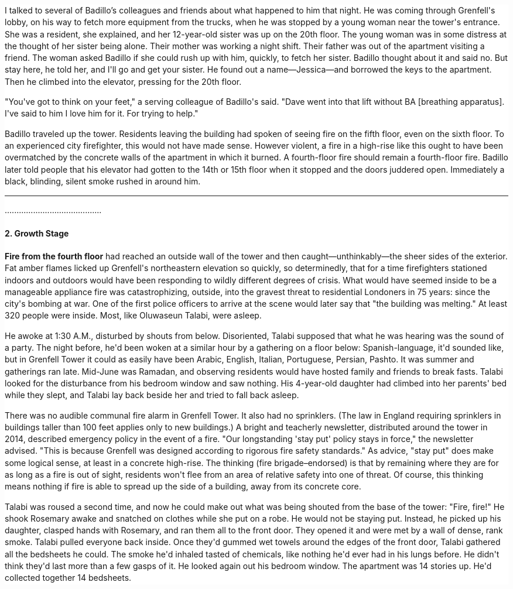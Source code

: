 I talked to several of Badillo’s colleagues and friends about what happened to him that night. He was coming through Grenfell's lobby, on his way to fetch more equipment from the trucks, when he was stopped by a young woman near the tower's entrance. She was a resident, she explained, and her 12-year-old sister was up on the 20th floor. The young woman was in some distress at the thought of her sister being alone. Their mother was working a night shift. Their father was out of the apartment visiting a friend. The woman asked Badillo if she could rush up with him, quickly, to fetch her sister. Badillo thought about it and said no. But stay here, he told her, and I'll go and get your sister. He found out a name—Jessica—and borrowed the keys to the apartment. Then he climbed into the elevator, pressing for the 20th floor.

"You've got to think on your feet," a serving colleague of Badillo's said. "Dave went into that lift without BA [breathing apparatus]. I've said to him I love him for it. For trying to help."

Badillo traveled up the tower. Residents leaving the building had spoken of seeing fire on the fifth floor, even on the sixth floor. To an experienced city firefighter, this would not have made sense. However violent, a fire in a high-rise like this ought to have been overmatched by the concrete walls of the apartment in which it burned. A fourth-floor fire should remain a fourth-floor fire. Badillo later told people that his elevator had gotten to the 14th or 15th floor when it stopped and the doors juddered open. Immediately a black, blinding, silent smoke rushed in around him.

* * *

.........................................

#### 2. Growth Stage

**Fire from the fourth floor** had reached an outside wall of the tower and then caught—unthinkably—the sheer sides of the exterior. Fat amber flames licked up Grenfell's northeastern elevation so quickly, so determinedly, that for a time firefighters stationed indoors and outdoors would have been responding to wildly different degrees of crisis. What would have seemed inside to be a manageable appliance fire was catastrophizing, outside, into the gravest threat to residential Londoners in 75 years: since the city's bombing at war. One of the first police officers to arrive at the scene would later say that "the building was melting." At least 320 people were inside. Most, like Oluwaseun Talabi, were asleep.

He awoke at 1:30 A.M., disturbed by shouts from below. Disoriented, Talabi supposed that what he was hearing was the sound of a party. The night before, he'd been woken at a similar hour by a gathering on a floor below: Spanish-language, it'd sounded like, but in Grenfell Tower it could as easily have been Arabic, English, Italian, Portuguese, Persian, Pashto. It was summer and gatherings ran late. Mid-June was Ramadan, and observing residents would have hosted family and friends to break fasts. Talabi looked for the disturbance from his bedroom window and saw nothing. His 4-year-old daughter had climbed into her parents' bed while they slept, and Talabi lay back beside her and tried to fall back asleep.

There was no audible communal fire alarm in Grenfell Tower. It also had no sprinklers. (The law in England requiring sprinklers in buildings taller than 100 feet applies only to new buildings.) A bright and teacherly newsletter, distributed around the tower in 2014, described emergency policy in the event of a fire. "Our longstanding 'stay put' policy stays in force," the newsletter advised. "This is because Grenfell was designed according to rigorous fire safety standards." As advice, "stay put" does make some logical sense, at least in a concrete high-rise. The thinking (fire brigade–endorsed) is that by remaining where they are for as long as a fire is out of sight, residents won't flee from an area of relative safety into one of threat. Of course, this thinking means nothing if fire is able to spread up the side of a building, away from its concrete core.

Talabi was roused a second time, and now he could make out what was being shouted from the base of the tower: "Fire, fire!" He shook Rosemary awake and snatched on clothes while she put on a robe. He would not be staying put. Instead, he picked up his daughter, clasped hands with Rosemary, and ran them all to the front door. They opened it and were met by a wall of dense, rank smoke. Talabi pulled everyone back inside. Once they'd gummed wet towels around the edges of the front door, Talabi gathered all the bedsheets he could. The smoke he'd inhaled tasted of chemicals, like nothing he'd ever had in his lungs before. He didn't think they'd last more than a few gasps of it. He looked again out his bedroom window. The apartment was 14 stories up. He'd collected together 14 bedsheets.
